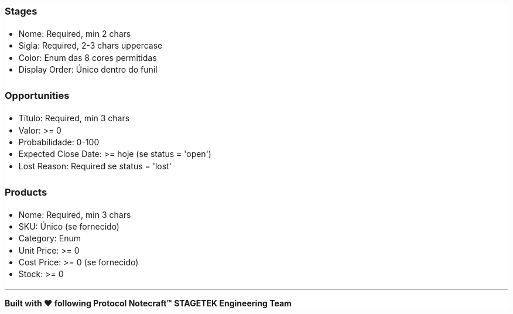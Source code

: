 ### **Stages**
- Nome: Required, min 2 chars
- Sigla: Required, 2-3 chars uppercase
- Color: Enum das 8 cores permitidas
- Display Order: Único dentro do funil

### **Opportunities**
- Título: Required, min 3 chars
- Valor: >= 0
- Probabilidade: 0-100
- Expected Close Date: >= hoje (se status = 'open')
- Lost Reason: Required se status = 'lost'

### **Products**
- Nome: Required, min 3 chars
- SKU: Único (se fornecido)
- Category: Enum
- Unit Price: >= 0
- Cost Price: >= 0 (se fornecido)
- Stock: >= 0

---

**Built with ❤️ following Protocol Notecraft™**
**STAGETEK Engineering Team**
